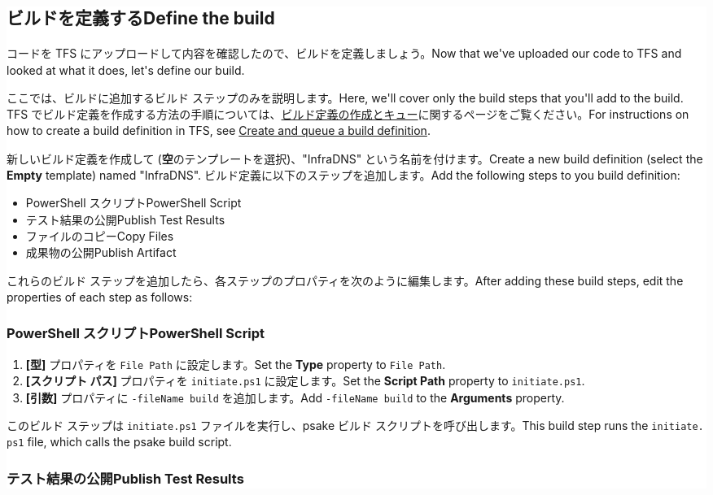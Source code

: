 ## <a name="define-the-build"></a><span data-ttu-id="f6a53-220">ビルドを定義する</span><span class="sxs-lookup"><span data-stu-id="f6a53-220">Define the build</span></span>

<span data-ttu-id="f6a53-221">コードを TFS にアップロードして内容を確認したので、ビルドを定義しましょう。</span><span class="sxs-lookup"><span data-stu-id="f6a53-221">Now that we've uploaded our code to TFS and looked at what it does, let's define our build.</span></span>

<span data-ttu-id="f6a53-222">ここでは、ビルドに追加するビルド ステップのみを説明します。</span><span class="sxs-lookup"><span data-stu-id="f6a53-222">Here, we'll cover only the build steps that you'll add to the build.</span></span> <span data-ttu-id="f6a53-223">TFS でビルド定義を作成する方法の手順については、[ビルド定義の作成とキュー](/azure/devops/pipelines/create-first-pipeline)に関するページをご覧ください。</span><span class="sxs-lookup"><span data-stu-id="f6a53-223">For instructions on how to create a build definition in TFS, see [Create and queue a build definition](/azure/devops/pipelines/create-first-pipeline).</span></span>

<span data-ttu-id="f6a53-224">新しいビルド定義を作成して (**空**のテンプレートを選択)、"InfraDNS" という名前を付けます。</span><span class="sxs-lookup"><span data-stu-id="f6a53-224">Create a new build definition (select the **Empty** template) named "InfraDNS".</span></span>
<span data-ttu-id="f6a53-225">ビルド定義に以下のステップを追加します。</span><span class="sxs-lookup"><span data-stu-id="f6a53-225">Add the following steps to you build definition:</span></span>

- <span data-ttu-id="f6a53-226">PowerShell スクリプト</span><span class="sxs-lookup"><span data-stu-id="f6a53-226">PowerShell Script</span></span>
- <span data-ttu-id="f6a53-227">テスト結果の公開</span><span class="sxs-lookup"><span data-stu-id="f6a53-227">Publish Test Results</span></span>
- <span data-ttu-id="f6a53-228">ファイルのコピー</span><span class="sxs-lookup"><span data-stu-id="f6a53-228">Copy Files</span></span>
- <span data-ttu-id="f6a53-229">成果物の公開</span><span class="sxs-lookup"><span data-stu-id="f6a53-229">Publish Artifact</span></span>

<span data-ttu-id="f6a53-230">これらのビルド ステップを追加したら、各ステップのプロパティを次のように編集します。</span><span class="sxs-lookup"><span data-stu-id="f6a53-230">After adding these build steps, edit the properties of each step as follows:</span></span>

### <a name="powershell-script"></a><span data-ttu-id="f6a53-231">PowerShell スクリプト</span><span class="sxs-lookup"><span data-stu-id="f6a53-231">PowerShell Script</span></span>

1. <span data-ttu-id="f6a53-232">**[型]** プロパティを `File Path` に設定します。</span><span class="sxs-lookup"><span data-stu-id="f6a53-232">Set the **Type** property to `File Path`.</span></span>
1. <span data-ttu-id="f6a53-233">**[スクリプト パス]** プロパティを `initiate.ps1` に設定します。</span><span class="sxs-lookup"><span data-stu-id="f6a53-233">Set the **Script Path** property to `initiate.ps1`.</span></span>
1. <span data-ttu-id="f6a53-234">**[引数]** プロパティに `-fileName build` を追加します。</span><span class="sxs-lookup"><span data-stu-id="f6a53-234">Add `-fileName build` to the **Arguments** property.</span></span>

<span data-ttu-id="f6a53-235">このビルド ステップは `initiate.ps1` ファイルを実行し、psake ビルド スクリプトを呼び出します。</span><span class="sxs-lookup"><span data-stu-id="f6a53-235">This build step runs the `initiate.ps1` file, which calls the psake build script.</span></span>

### <a name="publish-test-results"></a><span data-ttu-id="f6a53-236">テスト結果の公開</span><span class="sxs-lookup"><span data-stu-id="f6a53-236">Publish Test Results</span></span>
